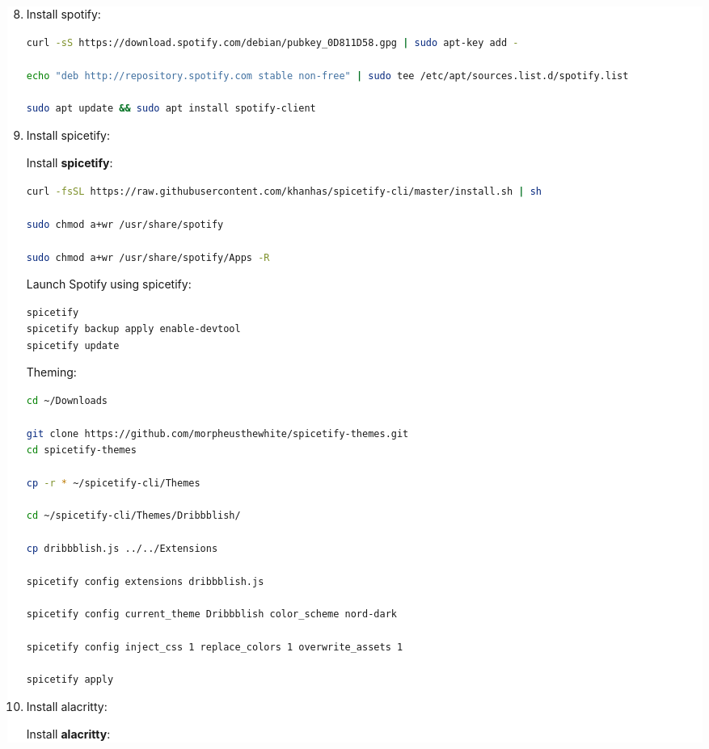 8. Install spotify:

   ```bash
   curl -sS https://download.spotify.com/debian/pubkey_0D811D58.gpg | sudo apt-key add - 
   
   echo "deb http://repository.spotify.com stable non-free" | sudo tee /etc/apt/sources.list.d/spotify.list
   
   sudo apt update && sudo apt install spotify-client
   ```

9. Install spicetify:

   Install **spicetify**:

   ```bash
   curl -fsSL https://raw.githubusercontent.com/khanhas/spicetify-cli/master/install.sh | sh
   
   sudo chmod a+wr /usr/share/spotify
   
   sudo chmod a+wr /usr/share/spotify/Apps -R
   ```

   Launch Spotify using spicetify:

   ```bash
   spicetify
   spicetify backup apply enable-devtool
   spicetify update
   ```

   Theming:

   ```bash
   cd ~/Downloads
   
   git clone https://github.com/morpheusthewhite/spicetify-themes.git
   cd spicetify-themes
   
   cp -r * ~/spicetify-cli/Themes
   
   cd ~/spicetify-cli/Themes/Dribbblish/
   
   cp dribbblish.js ../../Extensions
   
   spicetify config extensions dribbblish.js
   
   spicetify config current_theme Dribbblish color_scheme nord-dark
   
   spicetify config inject_css 1 replace_colors 1 overwrite_assets 1
   
   spicetify apply
   ```

10. Install alacritty:

    Install **alacritty**:
